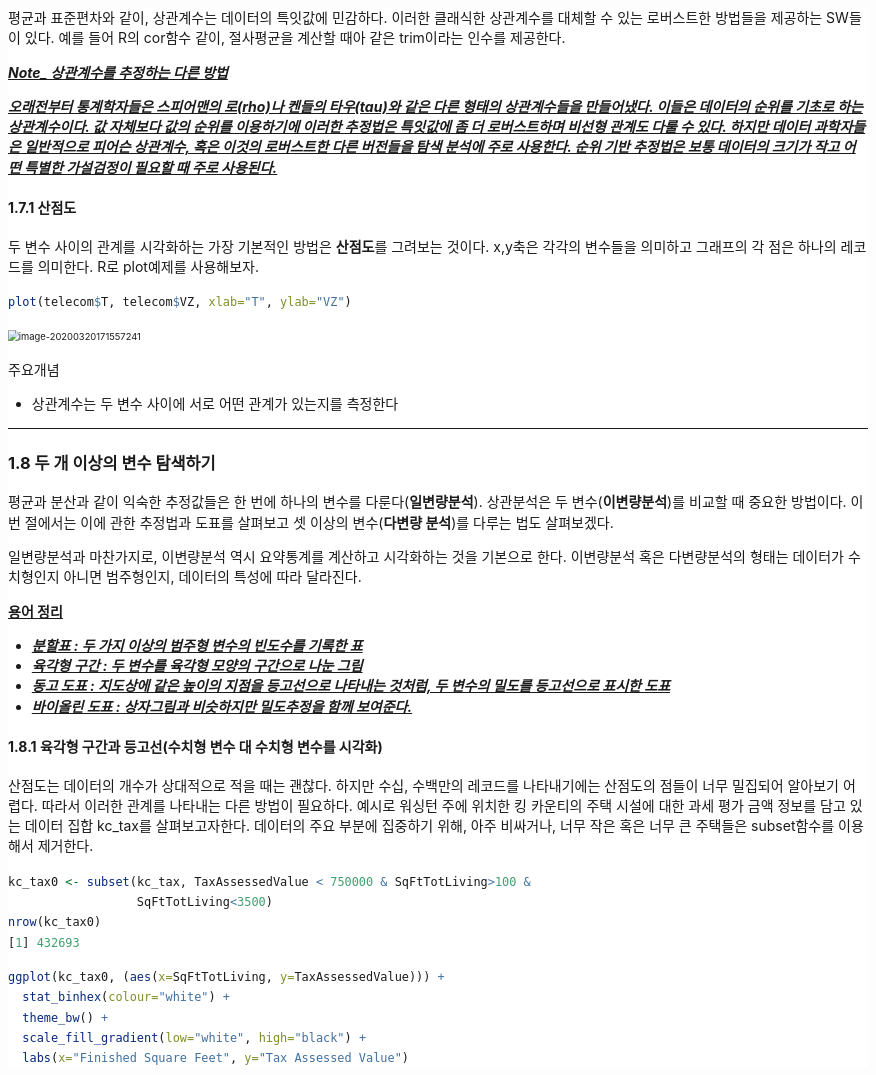 평균과 표준편차와 같이, 상관계수는 데이터의 특잇값에 민감하다. 이러한 클래식한 상관계수를 대체할 수 있는 로버스트한 방법들을 제공하는 SW들이 있다. 예를 들어 R의 cor함수 같이, 절사평균을 계산할 때아 같은 trim이라는 인수를 제공한다. 

**<u>*Note_ 상관계수를 추정하는 다른 방법*</u>**

**<u>*오래전부터 통계학자들은 스피어맨의 로(rho)나 켄들의 타우(tau)와 같은 다른 형태의 상관계수들을 만들어냈다. 이들은 데이터의 순위를 기초로 하는 상관계수이다. 값 자체보다 값의 순위를 이용하기에 이러한 추정법은 특잇값에 좀 더 로버스트하며 비선형 관계도 다룰 수 있다. 하지만 데이터 과학자들은 일반적으로 피어슨 상관계수, 혹은 이것의 로버스트한 다른 버전들을 탐색 분석에 주로 사용한다. 순위 기반 추정법은 보통 데이터의 크기가 작고 어떤 특별한 가설검정이 필요할 때 주로 사용된다.*</u>** 

#### 1.7.1 산점도 

두 변수 사이의 관계를 시각화하는 가장 기본적인 방법은 **산점도**를 그려보는 것이다. x,y축은 각각의 변수들을 의미하고 그래프의 각 점은 하나의 레코드를 의미한다. R로 plot예제를 사용해보자. 

```R
plot(telecom$T, telecom$VZ, xlab="T", ylab="VZ")

```

<img src="C:\Users\김대현\AppData\Roaming\Typora\typora-user-images\image-20200320171557241.png" alt="image-20200320171557241" style="zoom:67%;" />

주요개념

- 상관계수는 두 변수 사이에 서로 어떤 관계가 있는지를 측정한다 

------

### 1.8 두 개 이상의 변수 탐색하기

평균과 분산과  같이 익숙한 추정값들은 한 번에 하나의 변수를 다룬다(**일변량분석**). 상관분석은 두 변수(**이변량분석**)를 비교할 때 중요한 방법이다. 이번 절에서는 이에 관한  추정법과 도표를 살펴보고 셋 이상의 변수(**다변량 분석**)를 다루는 법도 살펴보겠다. 

일변량분석과 마찬가지로, 이변량분석 역시 요약통계를 계산하고 시각화하는 것을 기본으로 한다. 이변량분석 혹은 다변량분석의 형태는 데이터가 수치형인지 아니면 범주형인지, 데이터의 특성에 따라 달라진다. 

**<u>용어 정리</u>** 

- **<u>*분할표 : 두 가지 이상의 범주형 변수의 빈도수를 기록한 표*</u>**
- **<u>*육각형 구간 : 두 변수를 육각형 모양의 구간으로 나눈 그림*</u>** 
- **<u>*동고 도표 : 지도상에 같은 높이의 지점을 등고선으로 나타내는 것처럼, 두 변수의 밀도를 등고선으로 표시한 도표*</u>** 
- **<u>*바이올린 도표 : 상자그림과 비슷하지만 밀도추정을 함께 보여준다.*</u>** 

#### 1.8.1 육각형 구간과 등고선(수치형 변수 대 수치형 변수를 시각화)

산점도는 데이터의 개수가 상대적으로 적을 때는 괜찮다. 하지만 수십, 수백만의 레코드를 나타내기에는 산점도의 점들이 너무 밀집되어 알아보기 어렵다. 따라서 이러한 관계를 나타내는 다른 방법이 필요하다. 예시로 워싱턴 주에 위치한 킹 카운티의 주택 시설에 대한 과세 평가 금액 정보를 담고 있는 데이터 집합 kc_tax를 살펴보고자한다. 데이터의 주요 부분에 집중하기 위해, 아주 비싸거나, 너무 작은 혹은 너무 큰 주택들은 subset함수를 이용해서 제거한다. 

```R
kc_tax0 <- subset(kc_tax, TaxAssessedValue < 750000 & SqFtTotLiving>100 &
                  SqFtTotLiving<3500)
nrow(kc_tax0)
[1] 432693
```

```R
ggplot(kc_tax0, (aes(x=SqFtTotLiving, y=TaxAssessedValue))) +
  stat_binhex(colour="white") +
  theme_bw() +
  scale_fill_gradient(low="white", high="black") +
  labs(x="Finished Square Feet", y="Tax Assessed Value")

```
